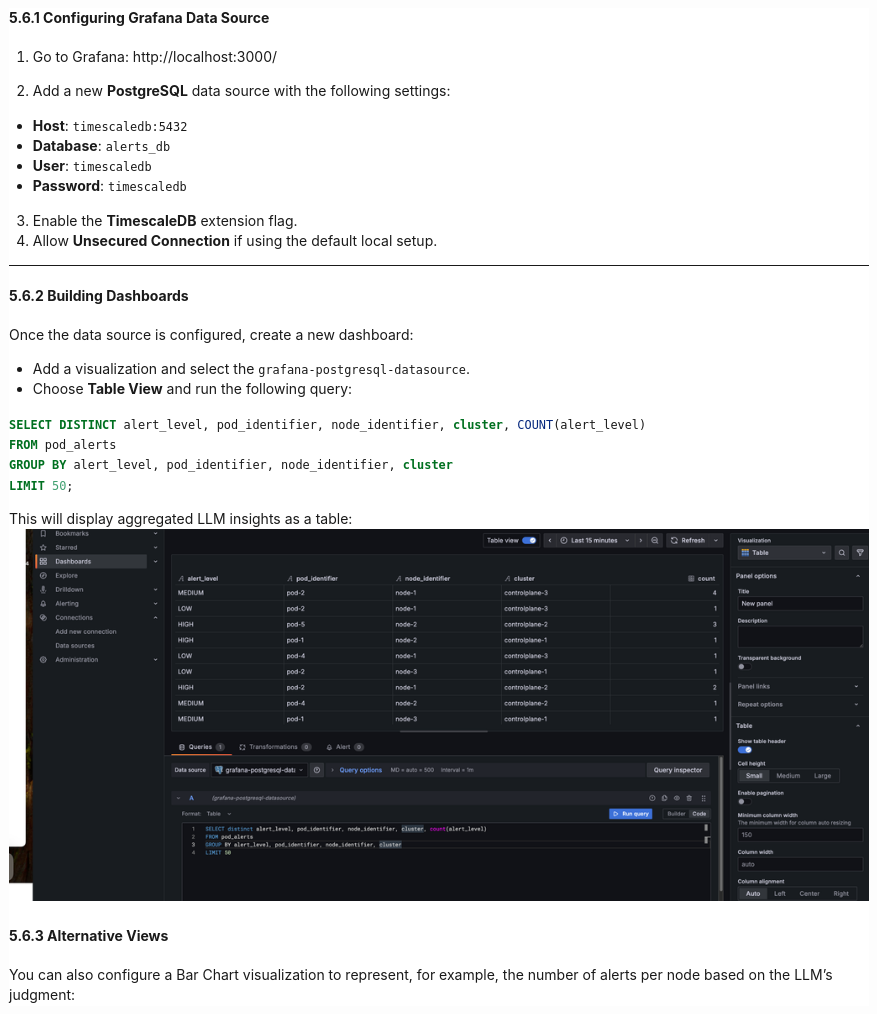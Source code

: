 #### 5.6.1 Configuring Grafana Data Source

1. Go to Grafana:  http://localhost:3000/

2. Add a new **PostgreSQL** data source with the following settings:  
- **Host**: `timescaledb:5432`  
- **Database**: `alerts_db`  
- **User**: `timescaledb`  
- **Password**: `timescaledb`  
3. Enable the **TimescaleDB** extension flag.  
4. Allow **Unsecured Connection** if using the default local setup.  

---

#### 5.6.2 Building Dashboards

Once the data source is configured, create a new dashboard:  

- Add a visualization and select the `grafana-postgresql-datasource`.  
- Choose **Table View** and run the following query:  

```sql
SELECT DISTINCT alert_level, pod_identifier, node_identifier, cluster, COUNT(alert_level) 
FROM pod_alerts 
GROUP BY alert_level, pod_identifier, node_identifier, cluster
LIMIT 50;
```

This will display aggregated LLM insights as a table:
![alert_level](resources/readme/alert_leverl_per_pod.png)

#### 5.6.3 Alternative Views

You can also configure a Bar Chart visualization to represent,
for example, the number of alerts per node based on the LLM’s judgment: 

